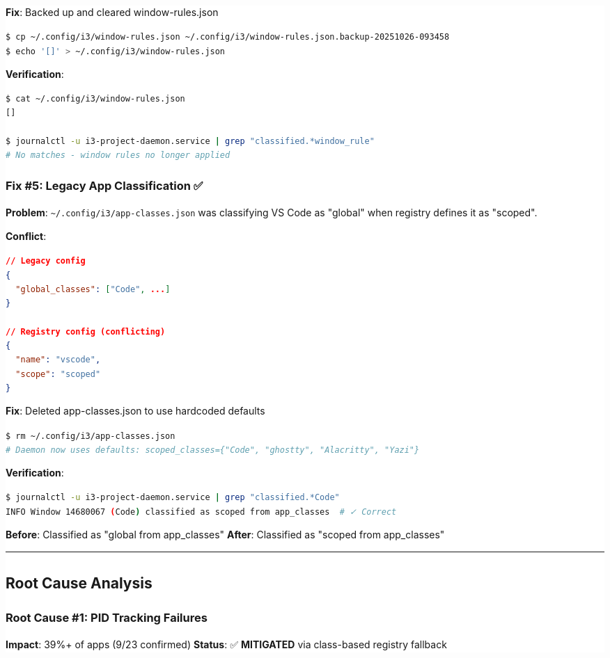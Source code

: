**Fix**: Backed up and cleared window-rules.json
```bash
$ cp ~/.config/i3/window-rules.json ~/.config/i3/window-rules.json.backup-20251026-093458
$ echo '[]' > ~/.config/i3/window-rules.json
```

**Verification**:
```bash
$ cat ~/.config/i3/window-rules.json
[]

$ journalctl -u i3-project-daemon.service | grep "classified.*window_rule"
# No matches - window rules no longer applied
```

### Fix #5: Legacy App Classification ✅

**Problem**: `~/.config/i3/app-classes.json` was classifying VS Code as "global" when registry defines it as "scoped".

**Conflict**:
```json
// Legacy config
{
  "global_classes": ["Code", ...]
}

// Registry config (conflicting)
{
  "name": "vscode",
  "scope": "scoped"
}
```

**Fix**: Deleted app-classes.json to use hardcoded defaults
```bash
$ rm ~/.config/i3/app-classes.json
# Daemon now uses defaults: scoped_classes={"Code", "ghostty", "Alacritty", "Yazi"}
```

**Verification**:
```bash
$ journalctl -u i3-project-daemon.service | grep "classified.*Code"
INFO Window 14680067 (Code) classified as scoped from app_classes  # ✓ Correct
```

**Before**: Classified as "global from app_classes"
**After**: Classified as "scoped from app_classes"

---

## Root Cause Analysis

### Root Cause #1: PID Tracking Failures
**Impact**: 39%+ of apps (9/23 confirmed)
**Status**: ✅ **MITIGATED** via class-based registry fallback
